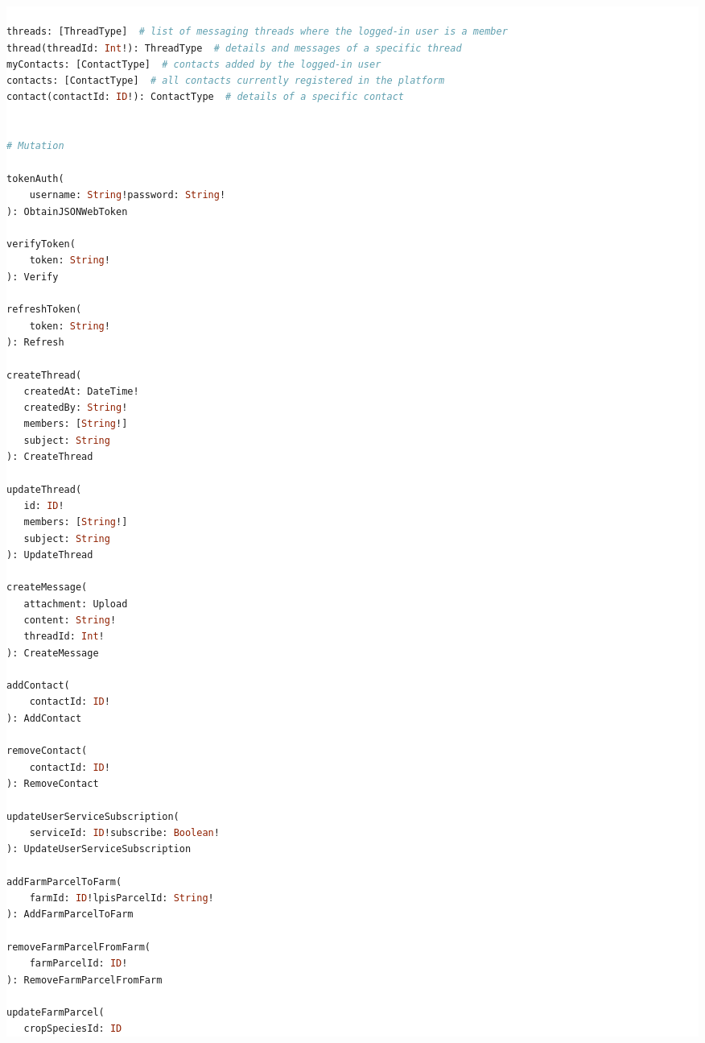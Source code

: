 ```graphql

threads: [ThreadType]  # list of messaging threads where the logged-in user is a member
thread(threadId: Int!): ThreadType  # details and messages of a specific thread
myContacts: [ContactType]  # contacts added by the logged-in user
contacts: [ContactType]  # all contacts currently registered in the platform
contact(contactId: ID!): ContactType  # details of a specific contact


# Mutation

tokenAuth(
    username: String!password: String!
): ObtainJSONWebToken

verifyToken(
    token: String!
): Verify

refreshToken(
    token: String!
): Refresh

createThread(
   createdAt: DateTime!
   createdBy: String!
   members: [String!]
   subject: String
): CreateThread

updateThread(
   id: ID!
   members: [String!]
   subject: String
): UpdateThread

createMessage(
   attachment: Upload
   content: String!
   threadId: Int!
): CreateMessage

addContact(
    contactId: ID!
): AddContact

removeContact(
    contactId: ID!
): RemoveContact

updateUserServiceSubscription(
    serviceId: ID!subscribe: Boolean!
): UpdateUserServiceSubscription

addFarmParcelToFarm(
    farmId: ID!lpisParcelId: String!
): AddFarmParcelToFarm

removeFarmParcelFromFarm(
    farmParcelId: ID!
): RemoveFarmParcelFromFarm

updateFarmParcel(
   cropSpeciesId: ID
```

[vuejs]: https://vuejs.org/  "Vuejs"
[python]: https://python.org/  "Python"
[apollo]: https://www.apollographql.com/ "Apollo"
[leaflet]: https://leafletjs.com/ "Leaflet"
[framework7]: https://framework7.io/ "Framework7"
[django]: https://www.djangoproject.com/ "Django"
[graphql]: https://graphql.org/ "GraphQL"
[graphene]: https://graphene-python.org/ "Graphene"
[nuclio]: https://nuclio.io/ "Nuclio"
[docker]: https://www.docker.com/ "Docker"
[kubernetes]: https://kubernetes.io/ "Kubernetes"
[kafka]: https://kafka.apache.org/ "Kafka"
[mongodb]: https://www.mongodb.com/ "MongoDB"
[postgres]: https://www.postgresql.org/ "Postgres"
[nodejs]: https://www.nodejs.org/ "NodeJS"
[darksky]: https://darksky.net/ "DarkSky"
[mapquest]: https://www.mapquest.com/ "Mapquest"
